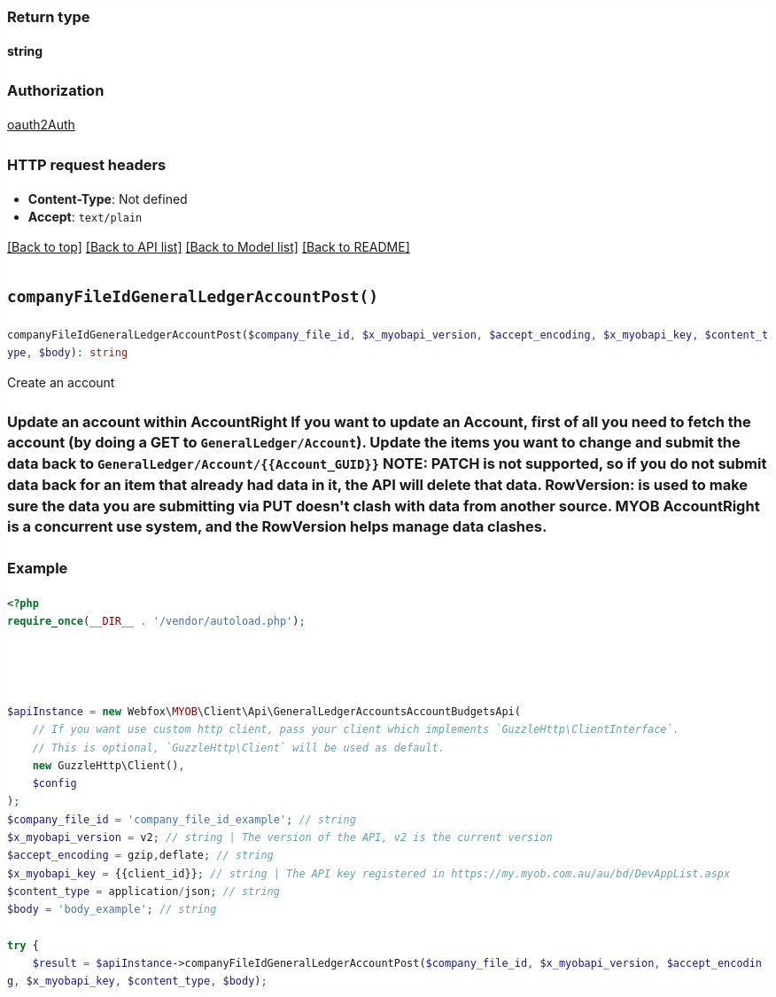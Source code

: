 ### Return type

**string**

### Authorization

[oauth2Auth](../../README.md#oauth2Auth)

### HTTP request headers

- **Content-Type**: Not defined
- **Accept**: `text/plain`

[[Back to top]](#) [[Back to API list]](../../README.md#endpoints)
[[Back to Model list]](../../README.md#models)
[[Back to README]](../../README.md)

## `companyFileIdGeneralLedgerAccountPost()`

```php
companyFileIdGeneralLedgerAccountPost($company_file_id, $x_myobapi_version, $accept_encoding, $x_myobapi_key, $content_type, $body): string
```

Create an account

### Update an account within AccountRight  If you want to update an Account, first of all you need to fetch the account (by doing a **GET** to `GeneralLedger/Account`). Update the items you want to change and submit the data back to `GeneralLedger/Account/{{Account_GUID}}`   **NOTE:** PATCH is not supported, so if you do not submit data back for an item that already had data in it, the API will delete that data.  **RowVersion**: is used to make sure the data you are submitting via PUT doesn't clash with data from another source. MYOB AccountRight is a concurrent use system, and the RowVersion helps manage data clashes.

### Example

```php
<?php
require_once(__DIR__ . '/vendor/autoload.php');




$apiInstance = new Webfox\MYOB\Client\Api\GeneralLedgerAccountsAccountBudgetsApi(
    // If you want use custom http client, pass your client which implements `GuzzleHttp\ClientInterface`.
    // This is optional, `GuzzleHttp\Client` will be used as default.
    new GuzzleHttp\Client(),
    $config
);
$company_file_id = 'company_file_id_example'; // string
$x_myobapi_version = v2; // string | The version of the API, v2 is the current version
$accept_encoding = gzip,deflate; // string
$x_myobapi_key = {{client_id}}; // string | The API key registered in https://my.myob.com.au/au/bd/DevAppList.aspx
$content_type = application/json; // string
$body = 'body_example'; // string

try {
    $result = $apiInstance->companyFileIdGeneralLedgerAccountPost($company_file_id, $x_myobapi_version, $accept_encoding, $x_myobapi_key, $content_type, $body);
```